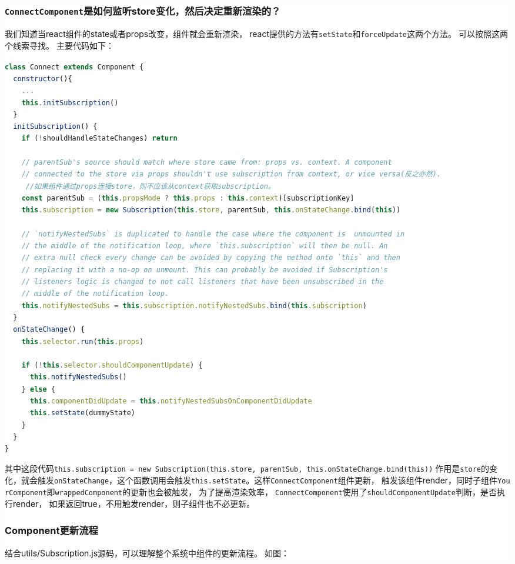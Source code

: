 ### `ConnectComponent`是如何监听store变化，然后决定重新渲染的？

我们知道当react组件的state或者props改变，组件就会重新渲染，
react提供的方法有`setState`和`forceUpdate`这两个方法。
可以按照这两个线索寻找。
主要代码如下：
```js
class Connect extends Component {
  constructor(){
    ...
    this.initSubscription()
  }
  initSubscription() {
    if (!shouldHandleStateChanges) return

    // parentSub's source should match where store came from: props vs. context. A component
    // connected to the store via props shouldn't use subscription from context, or vice versa(反之亦然).
     //如果组件通过props连接store，则不应该从context获取subscription。
    const parentSub = (this.propsMode ? this.props : this.context)[subscriptionKey]
    this.subscription = new Subscription(this.store, parentSub, this.onStateChange.bind(this))

    // `notifyNestedSubs` is duplicated to handle the case where the component is  unmounted in
    // the middle of the notification loop, where `this.subscription` will then be null. An
    // extra null check every change can be avoided by copying the method onto `this` and then
    // replacing it with a no-op on unmount. This can probably be avoided if Subscription's
    // listeners logic is changed to not call listeners that have been unsubscribed in the
    // middle of the notification loop.
    this.notifyNestedSubs = this.subscription.notifyNestedSubs.bind(this.subscription)
  }
  onStateChange() {
    this.selector.run(this.props)

    if (!this.selector.shouldComponentUpdate) {
      this.notifyNestedSubs()
    } else {
      this.componentDidUpdate = this.notifyNestedSubsOnComponentDidUpdate
      this.setState(dummyState)
    }
  }
}
```
其中这段代码`this.subscription = new Subscription(this.store, parentSub, this.onStateChange.bind(this))`
作用是`store`的变化，就会触发`onStateChange`，这个函数调用会触发`this.setState`。这样`ConnectComponent`组件更新，
触发该组件render，同时子组件`YourComponent`即`wrappedComponent`的更新也会被触发，
为了提高渲染效率， `ConnectComponent`使用了`shouldComponentUpdate`判断，是否执行render，
如果返回true，不用触发render，则子组件也不必更新。

### Component更新流程

结合utils/Subscription.js源码，可以理解整个系统中组件的更新流程。
如图：